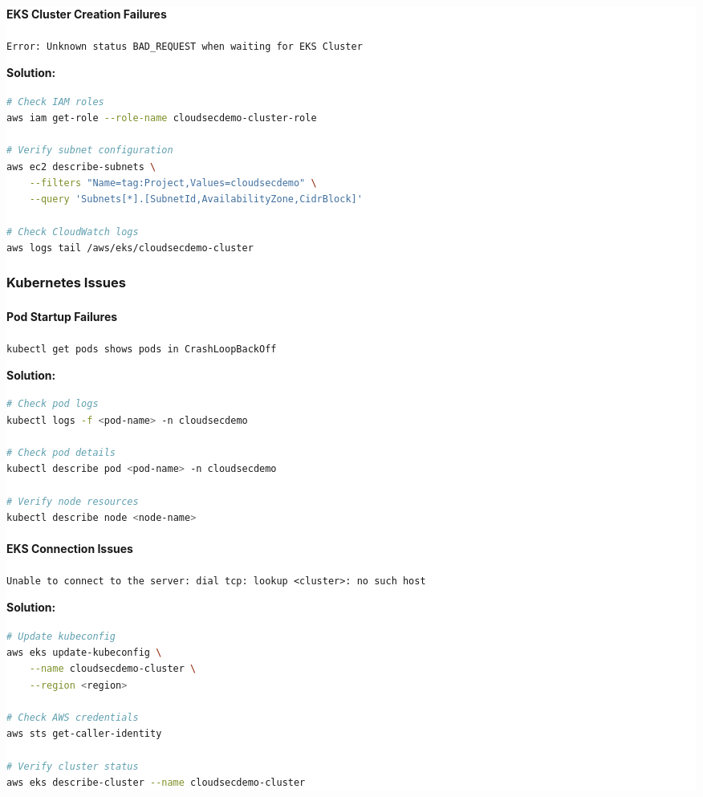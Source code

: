 #### EKS Cluster Creation Failures
```
Error: Unknown status BAD_REQUEST when waiting for EKS Cluster
```
**Solution:**
```bash
# Check IAM roles
aws iam get-role --role-name cloudsecdemo-cluster-role

# Verify subnet configuration
aws ec2 describe-subnets \
    --filters "Name=tag:Project,Values=cloudsecdemo" \
    --query 'Subnets[*].[SubnetId,AvailabilityZone,CidrBlock]'

# Check CloudWatch logs
aws logs tail /aws/eks/cloudsecdemo-cluster
```

### Kubernetes Issues

#### Pod Startup Failures
```
kubectl get pods shows pods in CrashLoopBackOff
```
**Solution:**
```bash
# Check pod logs
kubectl logs -f <pod-name> -n cloudsecdemo

# Check pod details
kubectl describe pod <pod-name> -n cloudsecdemo

# Verify node resources
kubectl describe node <node-name>
```

#### EKS Connection Issues
```
Unable to connect to the server: dial tcp: lookup <cluster>: no such host
```
**Solution:**
```bash
# Update kubeconfig
aws eks update-kubeconfig \
    --name cloudsecdemo-cluster \
    --region <region>

# Check AWS credentials
aws sts get-caller-identity

# Verify cluster status
aws eks describe-cluster --name cloudsecdemo-cluster
```
